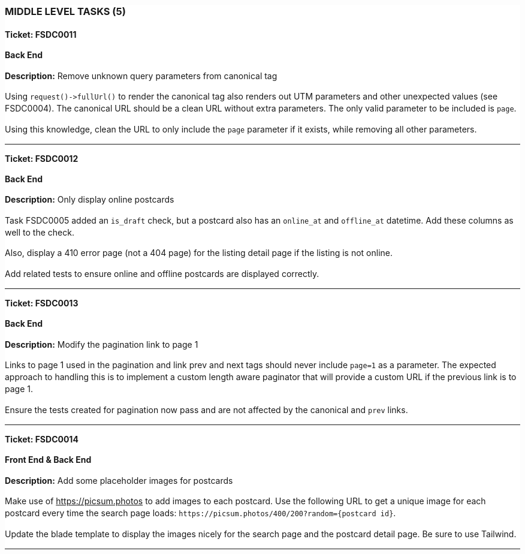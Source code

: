 ### MIDDLE LEVEL TASKS (5)

**Ticket: FSDC0011**

**Back End**

**Description:** Remove unknown query parameters from canonical tag

Using `request()->fullUrl()` to render the canonical tag also renders out UTM parameters and other unexpected values (see FSDC0004). The canonical URL should be a clean URL without extra parameters. The only valid parameter to be included is `page`.

Using this knowledge, clean the URL to only include the `page` parameter if it exists, while removing all other parameters.

---

**Ticket: FSDC0012**

**Back End**

**Description:** Only display online postcards

Task FSDC0005 added an `is_draft` check, but a postcard also has an `online_at` and `offline_at` datetime. Add these columns as well to the check.

Also, display a 410 error page (not a 404 page) for the listing detail page if the listing is not online.

Add related tests to ensure online and offline postcards are displayed correctly.

---

**Ticket: FSDC0013**

**Back End**

**Description:** Modify the pagination link to page 1 

Links to page 1 used in the pagination and link prev and next tags should never include `page=1` as a parameter. The expected approach to handling this is to implement a custom length aware paginator that will provide a custom URL if the previous link is to page 1.

Ensure the tests created for pagination now pass and are not affected by the canonical and `prev` links.

---

**Ticket: FSDC0014**

**Front End & Back End**

**Description:** Add some placeholder images for postcards

Make use of https://picsum.photos to add images to each postcard. Use the following URL to get a unique image for each postcard every time the search page loads: `https://picsum.photos/400/200?random={postcard id}`.

Update the blade template to display the images nicely for the search page and the postcard detail page. Be sure to use Tailwind.

---